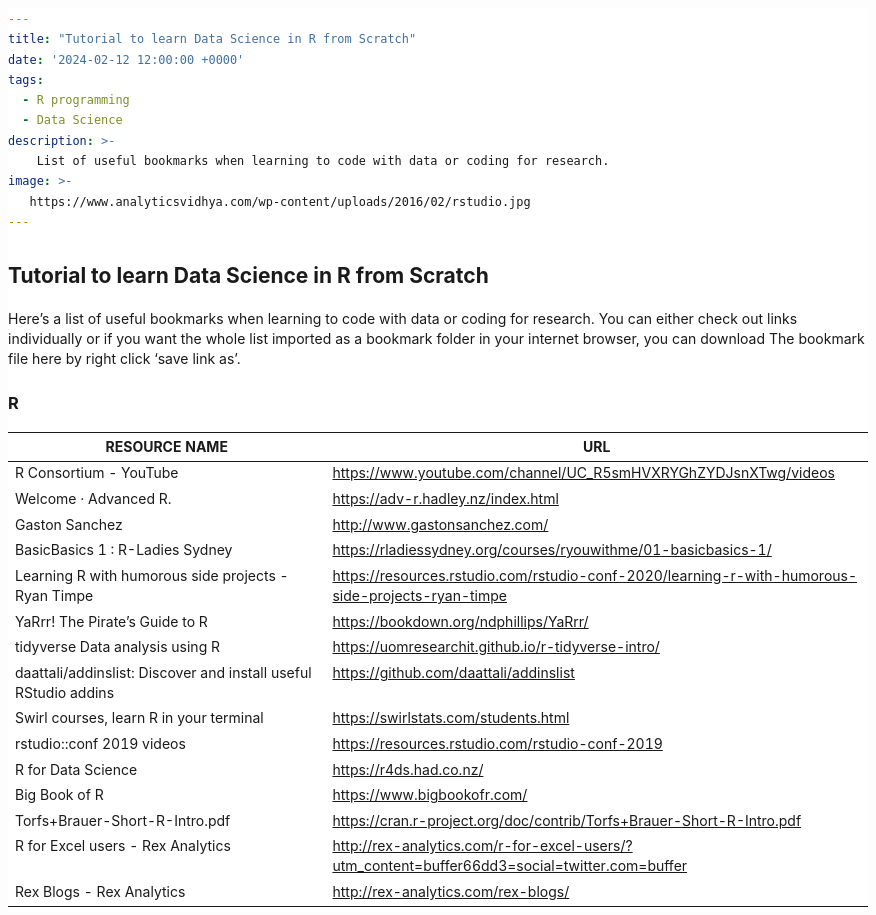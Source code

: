 ```yaml
---
title: "Tutorial to learn Data Science in R from Scratch"
date: '2024-02-12 12:00:00 +0000'
tags:
  - R programming
  - Data Science
description: >-
	List of useful bookmarks when learning to code with data or coding for research.
image: >-
   https://www.analyticsvidhya.com/wp-content/uploads/2016/02/rstudio.jpg
---
```


## Tutorial to learn Data Science in R from Scratch

Here’s a list of useful bookmarks when learning to code with data or coding for research. You can either check out links individually or if you want the whole list imported as a bookmark folder in your internet browser, you can download The bookmark file here by right click ‘save link as’.

	
	
###  R
	
| RESOURCE NAME 	|	URL	|
|----------------|-------|
|  R Consortium - YouTube 	|  https://www.youtube.com/channel/UC_R5smHVXRYGhZYDJsnXTwg/videos  |
|  Welcome · Advanced R. 	|  https://adv-r.hadley.nz/index.html  |
|  Gaston Sanchez 	|  http://www.gastonsanchez.com/  |
|  BasicBasics 1 : R-Ladies Sydney 	|  https://rladiessydney.org/courses/ryouwithme/01-basicbasics-1/  |
|  Learning R with humorous side projects - Ryan Timpe 	|  https://resources.rstudio.com/rstudio-conf-2020/learning-r-with-humorous-side-projects-ryan-timpe  |
|  YaRrr! The Pirate’s Guide to R 	|  https://bookdown.org/ndphillips/YaRrr/  |
|  tidyverse Data analysis using R 	|  https://uomresearchit.github.io/r-tidyverse-intro/  |
|  daattali/addinslist: Discover and install useful RStudio addins 	|  https://github.com/daattali/addinslist  |
|  Swirl courses, learn R in your terminal 	|  https://swirlstats.com/students.html  |
|  rstudio::conf 2019 videos 	|  https://resources.rstudio.com/rstudio-conf-2019  |
|  R for Data Science 	|  https://r4ds.had.co.nz/  |
|  Big Book of R 	|  https://www.bigbookofr.com/  |
|  Torfs+Brauer-Short-R-Intro.pdf 	|  https://cran.r-project.org/doc/contrib/Torfs+Brauer-Short-R-Intro.pdf  |
|  R for Excel users - Rex Analytics 	|  http://rex-analytics.com/r-for-excel-users/?utm_content=buffer66dd3=social=twitter.com=buffer  |
|  Rex Blogs - Rex Analytics 	|  http://rex-analytics.com/rex-blogs/  |
	